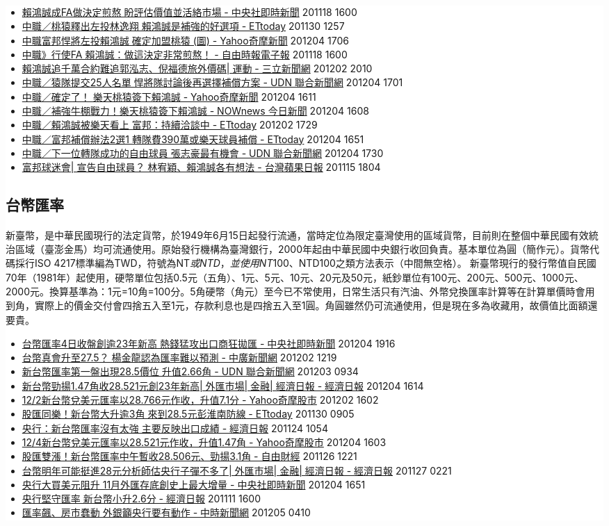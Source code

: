 - [賴鴻誠成FA做決定煎熬 盼評估價值並活絡市場 - 中央社即時新聞](https://www.cna.com.tw/news/aspt/202011180384.aspx "賴鴻誠成FA做決定煎熬 盼評估價值並活絡市場 - 中央社即時新聞") 201118 1600
- [中職／桃猿釋出左投林逸翔 賴鴻誠是補強的好選項 - ETtoday](https://sports.ettoday.net/news/1865704 "中職／桃猿釋出左投林逸翔 賴鴻誠是補強的好選項 - ETtoday") 201130 1257
- [中職富邦悍將左投賴鴻誠 確定加盟桃猿 (圖) - Yahoo奇摩新聞](https://tw.news.yahoo.com/%E4%B8%AD%E8%81%B7%E5%AF%8C%E9%82%A6%E6%82%8D%E5%B0%87%E5%B7%A6%E6%8A%95%E8%B3%B4%E9%B4%BB%E8%AA%A0-%E7%A2%BA%E5%AE%9A%E5%8A%A0%E7%9B%9F%E6%A1%83%E7%8C%BF-%E5%9C%96-090656802.html "中職富邦悍將左投賴鴻誠 確定加盟桃猿 (圖) - Yahoo奇摩新聞") 201204 1706
- [中職》行使FA 賴鴻誠：做這決定非常煎熬！ - 自由時報電子報](https://sports.ltn.com.tw/news/breakingnews/3355899 "中職》行使FA 賴鴻誠：做這決定非常煎熬！ - 自由時報電子報") 201118 1600
- [賴鴻誠追千萬合約難追郭泓志、倪福德旅外價碼| 運動 - 三立新聞網](https://www.setn.com/News.aspx?NewsID=858550 "賴鴻誠追千萬合約難追郭泓志、倪福德旅外價碼| 運動 - 三立新聞網") 201202 2010
- [中職／猿隊提交25人名單 悍將隊討論後再選擇補償方案 - UDN 聯合新聞網](https://udn.com/news/story/7001/5066824?from=udn-ch1_breaknews-1-0-news "中職／猿隊提交25人名單 悍將隊討論後再選擇補償方案 - UDN 聯合新聞網") 201204 1701
- [中職／確定了！ 樂天桃猿簽下賴鴻誠 - Yahoo奇摩新聞](https://tw.news.yahoo.com/%E4%B8%AD%E8%81%B7-%E7%A2%BA%E5%AE%9A%E4%BA%86-%E6%A8%82%E5%A4%A9%E6%A1%83%E7%8C%BF%E7%B0%BD%E4%B8%8B%E8%B3%B4%E9%B4%BB%E8%AA%A0-080601249.html?bcmt=1 "中職／確定了！ 樂天桃猿簽下賴鴻誠 - Yahoo奇摩新聞") 201204 1611
- [中職／補強牛棚戰力！樂天桃猿簽下賴鴻誠 - NOWnews 今日新聞](https://www.nownews.com/news/5129709 "中職／補強牛棚戰力！樂天桃猿簽下賴鴻誠 - NOWnews 今日新聞") 201204 1608
- [中職／賴鴻誠被樂天看上 富邦：持續洽談中 - ETtoday](https://sports.ettoday.net/news/1867618?redirect=1 "中職／賴鴻誠被樂天看上 富邦：持續洽談中 - ETtoday") 201202 1729
- [中職／富邦補償辦法2選1 轉隊費390萬或樂天球員補償 - ETtoday](https://sports.ettoday.net/news/1869431?redirect=1 "中職／富邦補償辦法2選1 轉隊費390萬或樂天球員補償 - ETtoday") 201204 1651
- [中職／下一位轉隊成功的自由球員 張志豪最有機會 - UDN 聯合新聞網](https://udn.com/news/story/7001/5066878?from=udn-ch1_breaknews-1-0-news "中職／下一位轉隊成功的自由球員 張志豪最有機會 - UDN 聯合新聞網") 201204 1730
- [富邦球迷會| 宣告自由球員？ 林宥穎、賴鴻誠各有想法 - 台灣蘋果日報](https://tw.appledaily.com/sports/20201115/266CDIOQJVASZHQ3FEJ5M24WJ4/ "富邦球迷會| 宣告自由球員？ 林宥穎、賴鴻誠各有想法 - 台灣蘋果日報") 201115 1804

## 台幣匯率

新臺幣，是中華民國現行的法定貨幣，於1949年6月15日起發行流通，當時定位為限定臺灣使用的區域貨幣，目前則在整個中華民國有效統治區域（臺澎金馬）均可流通使用。原始發行機構為臺灣銀行，2000年起由中華民國中央銀行收回負責。基本單位為圓（簡作元）。貨幣代碼採行ISO 4217標準編為TWD，符號為NT$或NTD，並使用NT$100、NTD100之類方法表示（中間無空格）。
新臺幣現行的發行幣值自民國70年（1981年）起使用，硬幣單位包括0.5元（五角）、1元、5元、10元、20元及50元，紙鈔單位有100元、200元、500元、1000元、2000元。換算基準為：1元=10角=100分。5角硬幣（角元）至今已不常使用，日常生活只有汽油、外幣兌換匯率計算等在計算單價時會用到角，實際上的價金交付會四捨五入至1元，存款利息也是四捨五入至1圓。角圓雖然仍可流通使用，但是現在多為收藏用，故價值比面額還要貴。
- [台幣匯率4日收盤創逾23年新高 熱錢猛攻出口商狂拋匯 - 中央社即時新聞](https://www.cna.com.tw/news/firstnews/202012045004.aspx "台幣匯率4日收盤創逾23年新高 熱錢猛攻出口商狂拋匯 - 中央社即時新聞") 201204 1916
- [台幣真會升至27.5？ 楊金龍認為匯率難以預測 - 中廣新聞網](https://www.bcc.com.tw/newsView.4874950 "台幣真會升至27.5？ 楊金龍認為匯率難以預測 - 中廣新聞網") 201202 1219
- [新台幣匯率第一盤出現28.5價位 升值2.66角 - UDN 聯合新聞網](https://udn.com/news/story/7239/5062387 "新台幣匯率第一盤出現28.5價位 升值2.66角 - UDN 聯合新聞網") 201203 0934
- [新台幣勁揚1.47角收28.521元創23年新高| 外匯市場| 金融| 經濟日報 - 經濟日報](https://money.udn.com/money/story/5616/5066669?ref=tab20201204 "新台幣勁揚1.47角收28.521元創23年新高| 外匯市場| 金融| 經濟日報 - 經濟日報") 201204 1614
- [12/2新台幣兌美元匯率以28.766元作收，升值7.1分 - Yahoo奇摩股市](https://tw.stock.yahoo.com/news/12-2%E6%96%B0%E5%8F%B0%E5%B9%A3%E5%85%8C%E7%BE%8E%E5%85%83%E5%8C%AF%E7%8E%87%E4%BB%A528-766%E5%85%83%E4%BD%9C%E6%94%B6-%E5%8D%87%E5%80%BC7-1%E5%88%86-080200112.html "12/2新台幣兌美元匯率以28.766元作收，升值7.1分 - Yahoo奇摩股市") 201202 1602
- [股匯同樂！新台幣大升逾3角 來到28.5元彭淮南防線 - ETtoday](https://finance.ettoday.net/news/1865535 "股匯同樂！新台幣大升逾3角 來到28.5元彭淮南防線 - ETtoday") 201130 0905
- [央行：新台幣匯率沒有太強 主要反映出口成績 - 經濟日報](https://money.udn.com/money/story/5613/5039175 "央行：新台幣匯率沒有太強 主要反映出口成績 - 經濟日報") 201124 1054
- [12/4新台幣兌美元匯率以28.521元作收，升值1.47角 - Yahoo奇摩股市](https://tw.stock.yahoo.com/news/12-4%E6%96%B0%E5%8F%B0%E5%B9%A3%E5%85%8C%E7%BE%8E%E5%85%83%E5%8C%AF%E7%8E%87%E4%BB%A528-521%E5%85%83%E4%BD%9C%E6%94%B6-%E5%8D%87%E5%80%BC1-47%E8%A7%92-080300993.html "12/4新台幣兌美元匯率以28.521元作收，升值1.47角 - Yahoo奇摩股市") 201204 1603
- [股匯雙漲！新台幣匯率中午暫收28.506元、勁揚3.1角 - 自由財經](https://ec.ltn.com.tw/article/breakingnews/3363094 "股匯雙漲！新台幣匯率中午暫收28.506元、勁揚3.1角 - 自由財經") 201126 1221
- [台幣明年可能挺進28元分析師估央行子彈不多了| 外匯市場| 金融| 經濟日報 - 經濟日報](https://money.udn.com/money/story/5616/5047095 "台幣明年可能挺進28元分析師估央行子彈不多了| 外匯市場| 金融| 經濟日報 - 經濟日報") 201127 0221
- [央行大買美元阻升 11月外匯存底創史上最大增量 - 中央社即時新聞](https://www.cna.com.tw/news/firstnews/202012040214.aspx "央行大買美元阻升 11月外匯存底創史上最大增量 - 中央社即時新聞") 201204 1651
- [央行堅守匯率 新台幣小升2.6分 - 經濟日報](https://money.udn.com/money/story/5616/5007492 "央行堅守匯率 新台幣小升2.6分 - 經濟日報") 201111 1600
- [匯率飆、房市蠢動 外銀籲央行要有動作 - 中時新聞網](https://www.chinatimes.com/newspapers/20201205000117-260202 "匯率飆、房市蠢動 外銀籲央行要有動作 - 中時新聞網") 201205 0410